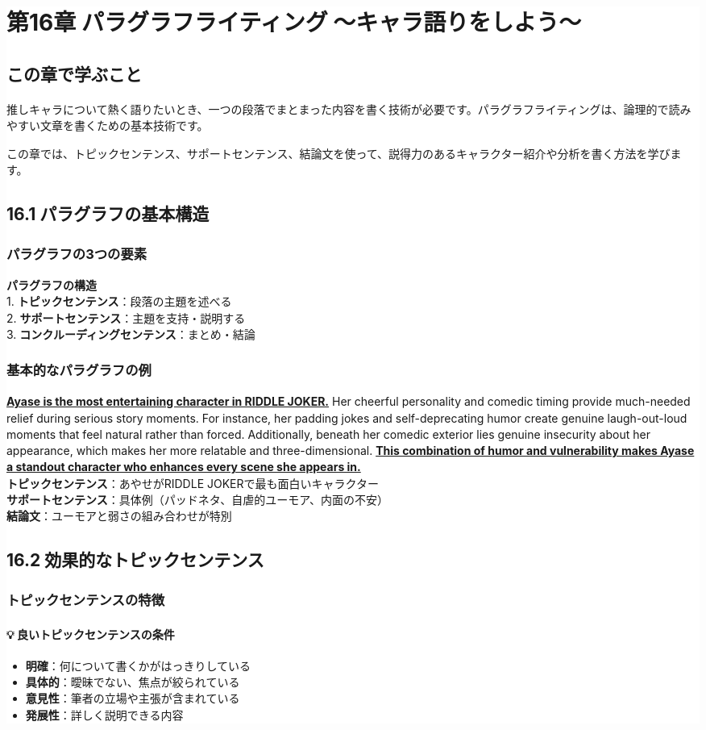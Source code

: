 # 第16章 パラグラフライティング ～キャラ語りをしよう～

## この章で学ぶこと

推しキャラについて熱く語りたいとき、一つの段落でまとまった内容を書く技術が必要です。パラグラフライティングは、論理的で読みやすい文章を書くための基本技術です。

この章では、トピックセンテンス、サポートセンテンス、結論文を使って、説得力のあるキャラクター紹介や分析を書く方法を学びます。

## 16.1 パラグラフの基本構造

### パラグラフの3つの要素

<div class="grammar-rule">
<strong>パラグラフの構造</strong><br>
1. <strong>トピックセンテンス</strong>：段落の主題を述べる<br>
2. <strong>サポートセンテンス</strong>：主題を支持・説明する<br>
3. <strong>コンクルーディングセンテンス</strong>：まとめ・結論
</div>

### 基本的なパラグラフの例

<div class="example-sentence">
<strong><u>Ayase is the most entertaining character in RIDDLE JOKER.</u></strong> Her cheerful personality and comedic timing provide much-needed relief during serious story moments. For instance, her padding jokes and self-deprecating humor create genuine laugh-out-loud moments that feel natural rather than forced. Additionally, beneath her comedic exterior lies genuine insecurity about her appearance, which makes her more relatable and three-dimensional. <strong><u>This combination of humor and vulnerability makes Ayase a standout character who enhances every scene she appears in.</u></strong>
<div class="japanese-translation">
<strong>トピックセンテンス</strong>：あやせがRIDDLE JOKERで最も面白いキャラクター<br>
<strong>サポートセンテンス</strong>：具体例（パッドネタ、自虐的ユーモア、内面の不安）<br>
<strong>結論文</strong>：ユーモアと弱さの組み合わせが特別
</div>
</div>

## 16.2 効果的なトピックセンテンス

### トピックセンテンスの特徴

<div class="important-point">
<h4>💡 良いトピックセンテンスの条件</h4>
<ul>
<li><strong>明確</strong>：何について書くかがはっきりしている</li>
<li><strong>具体的</strong>：曖昧でない、焦点が絞られている</li>
<li><strong>意見性</strong>：筆者の立場や主張が含まれている</li>
<li><strong>発展性</strong>：詳しく説明できる内容</li>
</ul>
</div>
